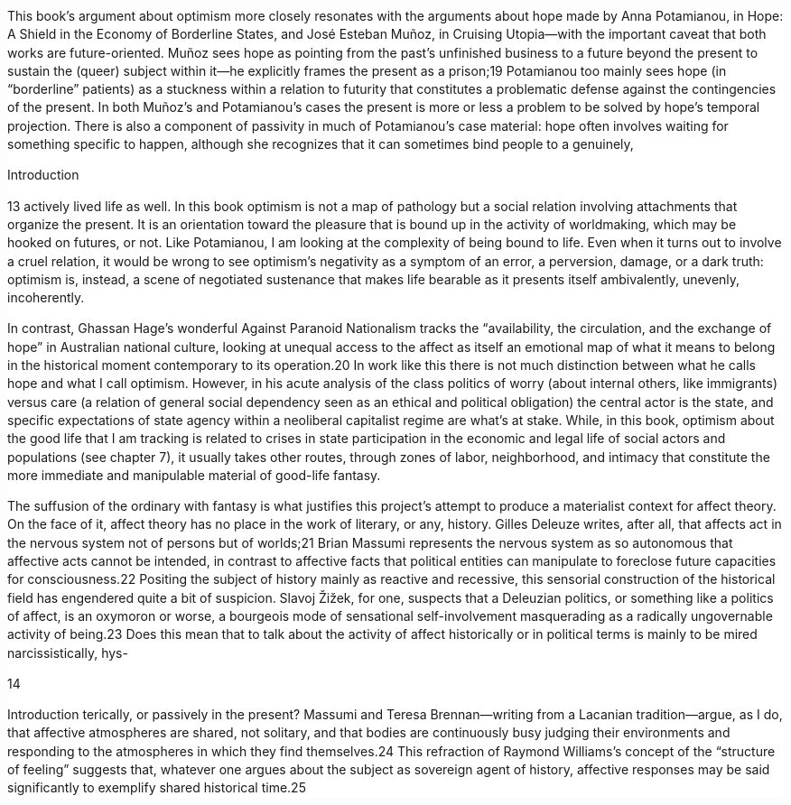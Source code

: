 This book’s argument about optimism more closely resonates with the arguments about hope made by Anna Potamianou, in Hope: A Shield in the Economy of Borderline States, and José Esteban Muñoz, in Cruising Utopia—with the important caveat that both works are future-oriented. Muñoz sees hope as pointing from the past’s unfinished business to a future beyond the present to sustain the (queer) subject within it—he explicitly frames the present as a prison;19 Potamianou too mainly sees hope (in “borderline” patients) as a stuckness within a relation to futurity that constitutes a problematic defense against the contingencies of the present. In both Muñoz’s and Potamianou’s cases the present is more or less a problem to be solved by hope’s temporal projection. There is also a component of passivity in much of Potamianou’s case material: hope often involves waiting for something specific to happen, although she recognizes that it can sometimes bind people to a genuinely,

Introduction

13 actively lived life as well. In this book optimism is not a map of pathology but a social relation involving attachments that organize the present. It is an orientation toward the pleasure that is bound up in the activity of worldmaking, which may be hooked on futures, or not. Like Potamianou, I am looking at the complexity of being bound to life. Even when it turns out to involve a cruel relation, it would be wrong to see optimism’s negativity as a symptom of an error, a perversion, damage, or a dark truth: optimism is, instead, a scene of negotiated sustenance that makes life bearable as it presents itself ambivalently, unevenly, incoherently.

In contrast, Ghassan Hage’s wonderful Against Paranoid Nationalism tracks the “availability, the circulation, and the exchange of hope” in Australian national culture, looking at unequal access to the affect as itself an emotional map of what it means to belong in the historical moment contemporary to its operation.20 In work like this there is not much distinction between what he calls hope and what I call optimism. However, in his acute analysis of the class politics of worry (about internal others, like immigrants) versus care (a relation of general social dependency seen as an ethical and political obligation) the central actor is the state, and specific expectations of state agency within a neoliberal capitalist regime are what’s at stake. While, in this book, optimism about the good life that I am tracking is related to crises in state participation in the economic and legal life of social actors and populations (see chapter 7), it usually takes other routes, through zones of labor, neighborhood, and intimacy that constitute the more immediate and manipulable material of good-life fantasy.

The suffusion of the ordinary with fantasy is what justifies this project’s attempt to produce a materialist context for affect theory. On the face of it, affect theory has no place in the work of literary, or any, history. Gilles Deleuze writes, after all, that affects act in the nervous system not of persons but of worlds;21 Brian Massumi represents the nervous system as so autonomous that affective acts cannot be intended, in contrast to affective facts that political entities can manipulate to foreclose future capacities for consciousness.22 Positing the subject of history mainly as reactive and recessive, this sensorial construction of the historical field has engendered quite a bit of suspicion. Slavoj Žižek, for one, suspects that a Deleuzian politics, or something like a politics of affect, is an oxymoron or worse, a bourgeois mode of sensational self-involvement masquerading as a radically ungovernable activity of being.23 Does this mean that to talk about the activity of affect historically or in political terms is mainly to be mired narcissistically, hys-

14

Introduction terically, or passively in the present? Massumi and Teresa Brennan—writing from a Lacanian tradition—argue, as I do, that affective atmospheres are shared, not solitary, and that bodies are continuously busy judging their environments and responding to the atmospheres in which they find themselves.24 This refraction of Raymond Williams’s concept of the “structure of feeling” suggests that, whatever one argues about the subject as sovereign agent of history, affective responses may be said significantly to exemplify shared historical time.25
